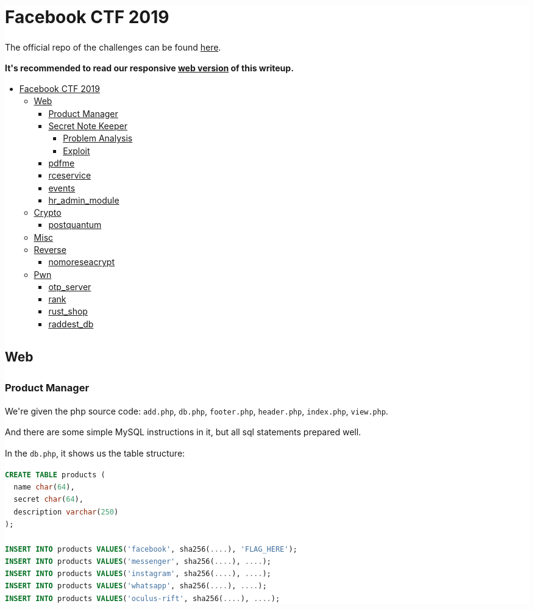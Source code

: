 # Facebook CTF 2019

The official repo of the challenges can be found [here](https://github.com/fbsamples/fbctf-2019-challenges).

**It's recommended to read our responsive [web version](https://balsn.tw/ctf_writeup/20190603-facebookctf/) of this writeup.**


 - [Facebook CTF 2019](#facebook-ctf-2019)
   - [Web](#web)
     - [Product Manager](#product-manager)
     - [Secret Note Keeper](#secret-note-keeper)
       - [Problem Analysis](#problem-analysis)
       - [Exploit](#exploit)
     - [pdfme](#pdfme)
     - [rceservice](#rceservice)
     - [events](#events)
     - [hr_admin_module](#hr_admin_module)
   - [Crypto](#crypto)
     - [postquantum](#postquantum)
   - [Misc](#misc)
   - [Reverse](#reverse)
     - [nomoreseacrypt](#nomoreseacrypt)
   - [Pwn](#pwn)
     - [otp_server](#otp_server)
     - [rank](#rank)
     - [rust_shop](#rust_shop)
     - [raddest_db](#raddest_db)




## Web

### Product Manager

We're given the php source code: `add.php`, `db.php`, `footer.php`, `header.php`, `index.php`,  `view.php`.

And there are some simple MySQL instructions in it, but all sql statements prepared well.

In the `db.php`, it shows us the table structure:

```sql
CREATE TABLE products (
  name char(64),
  secret char(64),
  description varchar(250)
);

INSERT INTO products VALUES('facebook', sha256(....), 'FLAG_HERE');
INSERT INTO products VALUES('messenger', sha256(....), ....);
INSERT INTO products VALUES('instagram', sha256(....), ....);
INSERT INTO products VALUES('whatsapp', sha256(....), ....);
INSERT INTO products VALUES('oculus-rift', sha256(....), ....);
```
